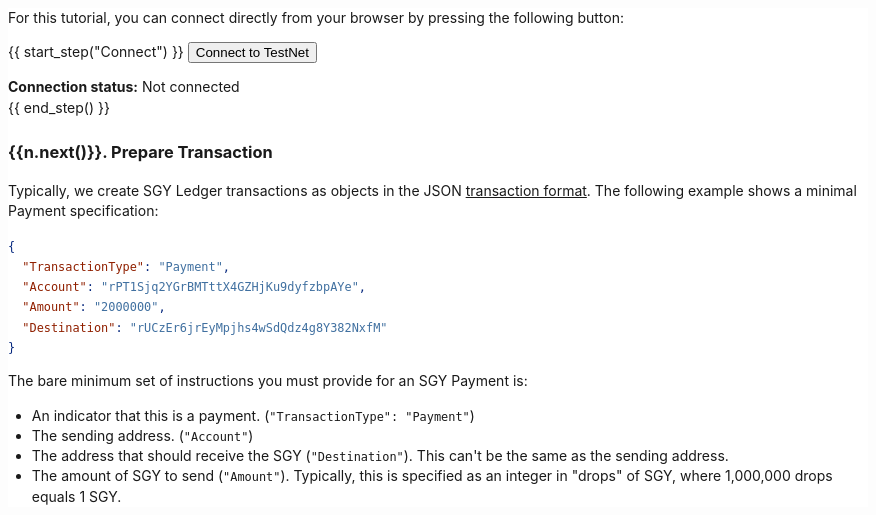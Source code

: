 For this tutorial, you can connect directly from your browser by pressing the following button:

{{ start_step("Connect") }}
<button id="connect-button" class="btn btn-primary">Connect to TestNet</button>
<div>
  <strong>Connection status:</strong>
  <span id="connection-status">Not connected</span>
  <div id='loader-{{n.current}}' style="display: none;"><img class='throbber' src="assets/img/xrp-loader-96.png"></div>
</div>
{{ end_step() }}

<script type="application/javascript">
api = new ripple.RippleAPI({server: 'wss://s.altnet.rippletest.net:51233'})
api.on('connected', () => {
  $("#connection-status").text("Connected")
  $("#connect-button").prop("disabled", true)
  $("#loader-{{n.current}}").hide()

  // Update breadcrumbs & active next step
  complete_step("Connect")
  $("#interactive-prepare button").prop("disabled", false)
  $("#interactive-prepare button").prop("title", "")
})
api.on('disconnected', (code) => {
  $("#connection-status").text( "Disconnected ("+code+")" )
  $("#connect-button").prop("disabled", false)
  $(".connection-required").prop("disabled", true)
  $(".connection-required").prop("title", "Connection to Test Net required")
})
$("#connect-button").click(() => {
  $("#connection-status").text( "Connecting..." )
  $("#loader-{{n.current}}").show()
  api.connect()
})
</script>


### {{n.next()}}. Prepare Transaction

Typically, we create SGY Ledger transactions as objects in the JSON [transaction format](transaction-formats.html). The following example shows a minimal Payment specification:

```json
{
  "TransactionType": "Payment",
  "Account": "rPT1Sjq2YGrBMTttX4GZHjKu9dyfzbpAYe",
  "Amount": "2000000",
  "Destination": "rUCzEr6jrEyMpjhs4wSdQdz4g8Y382NxfM"
}
```

The bare minimum set of instructions you must provide for an SGY Payment is:

- An indicator that this is a payment. (`"TransactionType": "Payment"`)
- The sending address. (`"Account"`)
- The address that should receive the SGY (`"Destination"`). This can't be the same as the sending address.
- The amount of SGY to send (`"Amount"`). Typically, this is specified as an integer in "drops" of SGY, where 1,000,000 drops equals 1 SGY.
